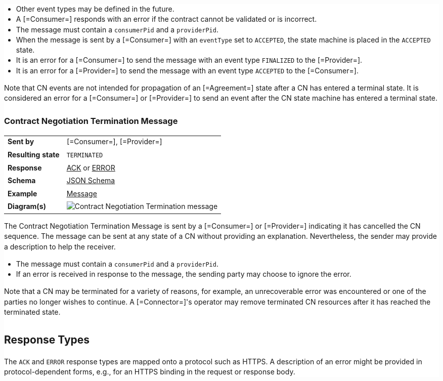 - Other event types may be defined in the future.
- A [=Consumer=] responds with an error if the contract cannot be validated or is incorrect.
- The message must contain a `consumerPid` and a `providerPid`.
- When the message is sent by a [=Consumer=] with an `eventType` set to `ACCEPTED`, the state machine is placed in
  the `ACCEPTED` state.
- It is an error for a [=Consumer=] to send the message with an event type `FINALIZED` to the [=Provider=].
- It is an error for a [=Provider=] to send the message with an event type `ACCEPTED` to the [=Consumer=].

Note that CN events are not intended for propagation of an [=Agreement=] state after a CN has entered a terminal state.
It is considered an error for a [=Consumer=] or [=Provider=] to send an event after the CN state machine has entered a
terminal state.

### Contract Negotiation Termination Message

|                     |                                                                                                                                                                       |
|---------------------|-----------------------------------------------------------------------------------------------------------------------------------------------------------------------|
| **Sent by**         | [=Consumer=], [=Provider=]                                                                                                                                            |
| **Resulting state** | `TERMINATED`                                                                                                                                                          |
| **Response**        | [ACK](#ack-contract-negotiation) or [ERROR](#error-contract-negotiation-error)                                                                                        |
| **Schema**          | [JSON Schema](message/schema/contract-negotiation-termination-message-schema.json) |
| **Example**         | [Message](message/example/contract-negotiation-termination-message.json)                                                                                            |
| **Diagram(s)**      | ![](message/diagram/contract-negotiation-termination-message.png "Contract Negotiation Termination message")                                                        |

The Contract Negotiation Termination Message is sent by a [=Consumer=] or [=Provider=] indicating it has cancelled the
CN sequence. The message can be sent at any state of a CN without providing an explanation. Nevertheless, the sender may
provide a description to help the receiver.

- The message must contain a `consumerPid` and a `providerPid`.
- If an error is received in response to the message, the sending party may choose to ignore the error.

Note that a CN may be terminated for a variety of reasons, for example, an unrecoverable error was encountered or one of
the parties no longer wishes to continue. A [=Connector=]'s operator may
remove terminated CN resources after it has reached the terminated state.

## Response Types

The `ACK` and `ERROR` response types are mapped onto a protocol such as HTTPS. A description of an error might be
provided in protocol-dependent forms, e.g., for an HTTPS binding in the request or response body.
